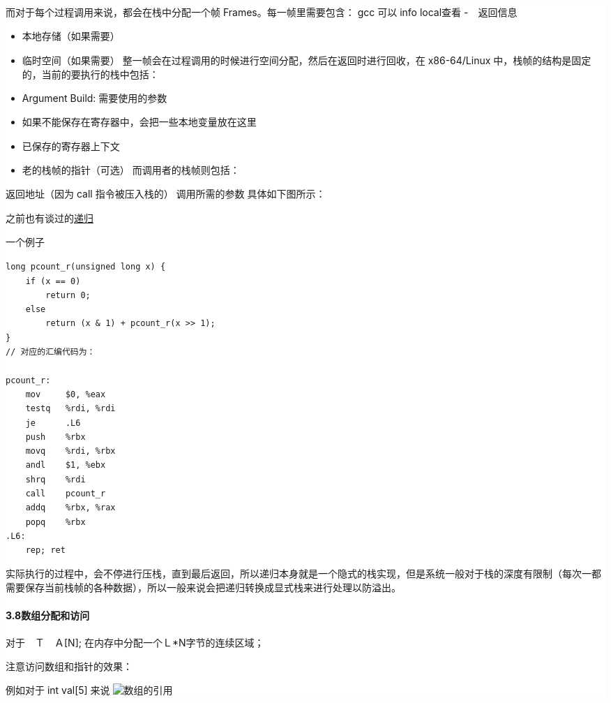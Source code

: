 而对于每个过程调用来说，都会在栈中分配一个帧 Frames。每一帧里需要包含：
gcc 可以 info local查看
-　返回信息
- 本地存储（如果需要）
- 临时空间（如果需要）
整一帧会在过程调用的时候进行空间分配，然后在返回时进行回收，在 x86-64/Linux 中，栈帧的结构是固定的，当前的要执行的栈中包括：

- Argument Build: 需要使用的参数
- 如果不能保存在寄存器中，会把一些本地变量放在这里
- 已保存的寄存器上下文
- 老的栈帧的指针（可选）
而调用者的栈帧则包括：

返回地址（因为 call 指令被压入栈的）
调用所需的参数
具体如下图所示：

之前也有谈过的[递归](http://blog.csdn.net/ferris_chan/article/details/78311612)

一个例子
```
long pcount_r(unsigned long x) {
	if (x == 0)
		return 0;
	else
		return (x & 1) + pcount_r(x >> 1);
}
// 对应的汇编代码为：

pcount_r:
    mov     $0, %eax
    testq   %rdi, %rdi
    je      .L6
    push    %rbx
    movq    %rdi, %rbx
    andl    $1, %ebx
    shrq    %rdi
    call    pcount_r
    addq    %rbx, %rax
    popq    %rbx
.L6:
    rep; ret
```
实际执行的过程中，会不停进行压栈，直到最后返回，所以递归本身就是一个隐式的栈实现，但是系统一般对于栈的深度有限制（每次一都需要保存当前栈帧的各种数据），所以一般来说会把递归转换成显式栈来进行处理以防溢出。

#### 3.8数组分配和访问
对于　Ｔ　Ａ[N]; 在内存中分配一个Ｌ*N字节的连续区域；

注意访问数组和指针的效果：

例如对于 int val[5] 来说
![数组的引用](http://img.blog.csdn.net/20171206172316023?watermark/2/text/aHR0cDovL2Jsb2cuY3Nkbi5uZXQvZmVycmlzX2NoYW4=/font/5a6L5L2T/fontsize/400/fill/I0JBQkFCMA==/dissolve/70/gravity/SouthEast)
